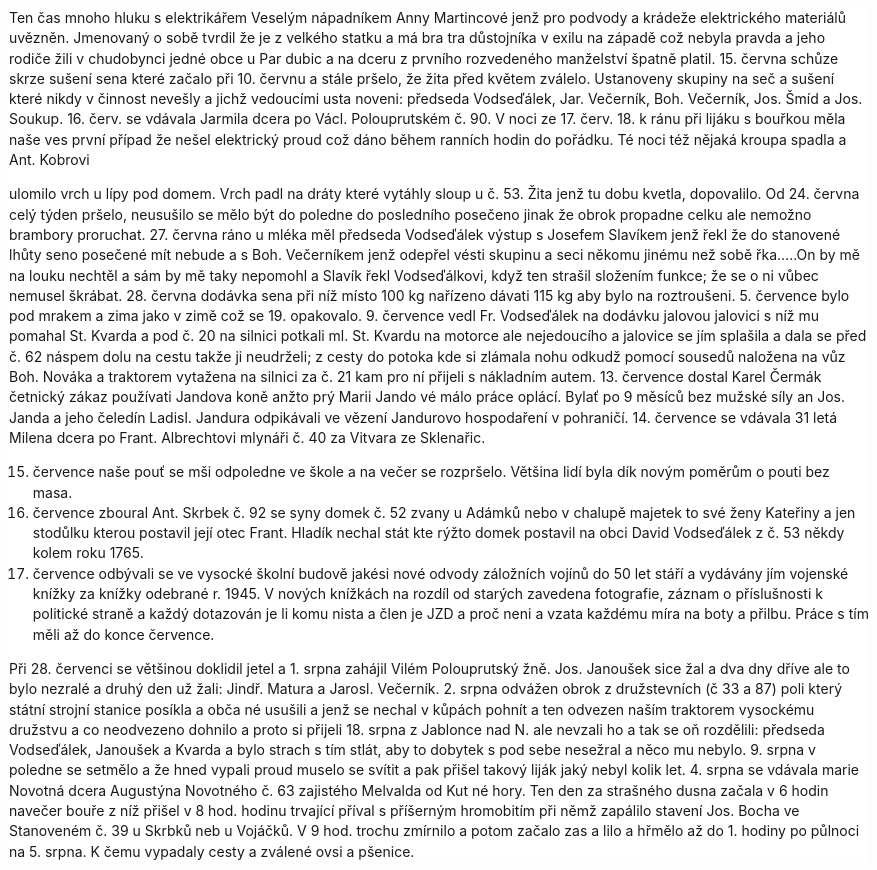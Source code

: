 Ten čas mnoho hluku s elektrikářem Veselým nápadníkem Anny Martincové jenž pro podvody
a krádeže elektrického materiálů uvězněn. Jmenovaný o sobě tvrdil že je z velkého statku a má bra­
tra důstojníka v exilu na západě což nebyla pravda a jeho rodiče žili v chudobynci jedné obce u Par­
dubic a na dceru z prvního rozvedeného manželství špatně platil.
15. června schůze skrze sušení sena které začalo při 10. červnu a stále pršelo, že žita před květem
zválelo. Ustanoveny skupiny na seč a sušení které nikdy v činnost nevešly a jichž vedoucími usta­
noveni: předseda Vodseďálek, Jar. Večerník, Boh. Večerník, Jos. Šmíd a Jos. Soukup.
16. červ. se vdávala Jarmila dcera po Václ. Polouprutském č. 90.
V noci ze 17. červ. 18. k ránu při lijáku s bouřkou měla naše ves první případ že nešel elektrický
proud což dáno během ranních hodin do pořádku. Té noci též nějaká kroupa spadla a Ant. Kobrovi


ulomilo vrch u lípy pod domem. Vrch padl na dráty které vytáhly sloup u č. 53. Žita jenž tu dobu
kvetla, dopovalilo.
Od 24. června celý týden pršelo, neusušilo se mělo být do poledne do posledního posečeno jinak
že obrok propadne celku ale nemožno brambory proruchat.
27. června ráno u mléka měl předseda Vodseďálek výstup s Josefem Slavíkem jenž řekl že do
stanovené lhůty seno posečené mít nebude a s Boh. Večerníkem jenž odepřel vésti skupinu a seci
někomu jinému než sobě řka…..On by mě na louku nechtěl a sám by mě taky nepomohl a Slavík
řekl Vodseďálkovi, když ten strašil složením funkce; že se o ni vůbec nemusel škrábat.
28. června dodávka sena při níž místo 100 kg nařízeno dávati 115 kg aby bylo na roztroušeni.
5. července bylo pod mrakem a zima jako v zimě což se 19. opakovalo.
9. července vedl Fr. Vodseďálek na dodávku jalovou jalovici s níž mu pomahal St. Kvarda a pod
č. 20 na silnici potkali ml. St. Kvardu na motorce ale nejedoucího a jalovice se jím splašila a dala se
před č. 62 náspem dolu na cestu takže ji neudrželi; z cesty do potoka kde si zlámala nohu odkudž
pomocí sousedů naložena na vůz Boh. Nováka a traktorem vytažena na silnici za č. 21 kam pro ní
přijeli s nákladním autem.
13. července dostal Karel Čermák četnický zákaz používati Jandova koně anžto prý Marii Jando­
vé málo práce oplácí. Bylať po 9 měsíců bez mužské síly an Jos. Janda a jeho čeledín Ladisl. Jandura
odpikávali ve vězení Jandurovo hospodaření v pohraničí.
14. července se vdávala 31 letá Milena dcera po Frant. Albrechtovi mlynáři č. 40 za Vitvara ze
Sklenařic.

15. července naše pouť se mši odpoledne ve škole a na večer se rozpršelo. Většina lidí byla dík
novým poměrům o pouti bez masa.
17. července zboural Ant. Skrbek č. 92 se syny domek č. 52 zvany u Adámků nebo v chalupě
majetek to své ženy Kateřiny a jen stodůlku kterou postavil její otec Frant. Hladík nechal stát kte­
rýžto domek postavil na obci David Vodseďálek z č. 53 někdy kolem roku 1765.
26. července odbývali se ve vysocké školní budově jakési nové odvody záložních vojínů do 50 let
stáří a vydávány jím vojenské knížky za knížky odebrané r. 1945. V nových knížkách na rozdíl od
starých zavedena fotografie, záznam o příslušnosti k politické straně a každý dotazován je li komu­
nista a člen je JZD a proč neni a vzata každému míra na boty a přilbu. Práce s tím měli až do konce
července.

Při 28. červenci se většinou doklidil jetel a 1. srpna zahájil Vilém Polouprutský žně. Jos. Janoušek
sice žal a dva dny dříve ale to bylo nezralé a druhý den už žali: Jindř. Matura a Jarosl. Večerník.
2. srpna odvážen obrok z družstevních (č 33 a 87) poli který státní strojní stanice posíkla a obča­
né usušili a jenž se nechal v kůpách pohnít a ten odvezen naším traktorem vysockému družstvu
a co neodvezeno dohnilo a proto si přijeli 18. srpna z Jablonce nad N. ale nevzali ho a tak se oň
rozdělili: předseda Vodseďálek, Janoušek a Kvarda a bylo strach s tím stlát, aby to dobytek s pod
sebe nesežral a něco mu nebylo.
9. srpna v poledne se setmělo a že hned vypali proud muselo se svítit a pak přišel takový liják jaký
nebyl kolik let.
4. srpna se vdávala marie Novotná dcera Augustýna Novotného č. 63 zajistého Melvalda od Kut­
né hory.
Ten den za strašného dusna začala v 6 hodin navečer bouře z níž přišel v 8 hod. hodinu trvající
příval s příšerným hromobitím při němž zapálilo stavení Jos. Bocha ve Stanoveném č. 39 u Skrbků
neb u Vojáčků. V 9 hod. trochu zmírnilo a potom začalo zas a lilo a hřmělo až do 1. hodiny po
půlnoci na 5. srpna. K čemu vypadaly cesty a zválené ovsi a pšenice.